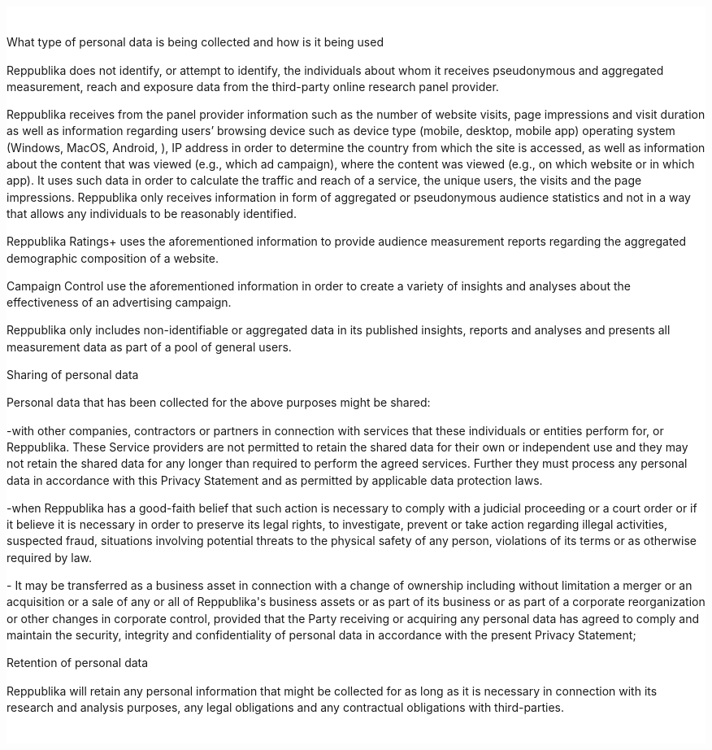 ​

What type of personal data is being collected and how is it being used

Reppublika does not identify, or attempt to identify, the individuals about whom it receives pseudonymous and aggregated measurement, reach and exposure data from the third-party online research panel provider.

Reppublika receives from the panel provider information such as the number of website visits, page impressions and visit duration as well as information regarding users’ browsing device such as device type (mobile, desktop, mobile app) operating system (Windows, MacOS, Android, ), IP address in order to determine the country from which the site is accessed, as well as information about the content that was viewed (e.g., which ad campaign), where the content was viewed (e.g., on which website or in which app). It uses such data in order to calculate the traffic and reach of a service, the unique users, the visits and the page impressions. Reppublika only receives information in form of aggregated or pseudonymous audience statistics and not in a way that allows any individuals to be reasonably identified.   

Reppublika Ratings+ uses the aforementioned information to provide audience measurement reports regarding the aggregated demographic composition of a website.

Campaign Control use the aforementioned information in order to create a variety of insights and analyses about the effectiveness of an advertising campaign.

Reppublika only includes non-identifiable or aggregated data in its published insights, reports and analyses and presents all measurement data as part of a pool of general users.

Sharing of personal data

Personal data that has been collected for the above purposes might be shared:

\-with other companies, contractors or partners in connection with services that these individuals or entities perform for, or Reppublika. These Service providers are not permitted to retain the shared data for their own or independent use and they may not retain the shared data for any longer than required to perform the agreed services. Further they must process any personal data in accordance with this Privacy Statement and as permitted by applicable data protection laws.

\-when Reppublika has a good-faith belief that such action is necessary to comply with a judicial proceeding or a court order or if it believe it is necessary in order to preserve its legal rights, to investigate, prevent or take action regarding illegal activities, suspected fraud, situations involving potential threats to the physical safety of any person, violations of its terms or as otherwise required by law.

\- It may be transferred as a business asset in connection with a change of ownership including without limitation a merger or an acquisition or a sale of any or all of Reppublika's business assets or as part of its business or as part of a corporate reorganization or other changes in corporate control, provided that the Party receiving or acquiring any personal data has agreed to comply and maintain the security, integrity and confidentiality of personal data in accordance with the present Privacy Statement;

Retention of personal data

Reppublika will retain any personal information that might be collected for as long as it is necessary in connection with its research and analysis purposes, any legal obligations and any contractual obligations with third-parties.

​
